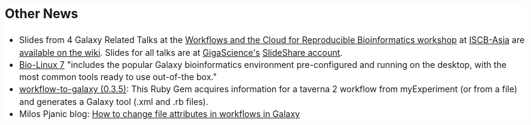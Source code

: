 ## Other News

* Slides from 4 Galaxy Related Talks at the [Workflows and the Cloud for Reproducible Bioinformatics workshop](http://blogs.biomedcentral.com/gigablog/2012/12/16/gigascience-special-session-at-iscb-asia-on-workflows-cloud-for-reproducible-bioinformatics/) at [ISCB-Asia](http://www.iscb.org/iscb-asia2012) are [available on the wiki](/events/#past-events).  Slides for all talks are at [GigaScience's](http://www.gigasciencejournal.com/) [SlideShare account](http://www.slideshare.net/GigaScience).
* [Bio-Linux 7](http://nebc.nerc.ac.uk/tools/bio-linux/other-bl-docs/new-in-bl7) "includes the popular Galaxy bioinformatics environment pre-configured and running on the desktop, with the most common tools ready to use out-of-the box."
* [workflow-to-galaxy (0.3.5)](http://rubygems.org/gems/workflow-to-galaxy): This Ruby Gem acquires information for a taverna 2 workflow from myExperiment (or from a file) and generates a Galaxy tool (.xml and .rb files).
* Milos Pjanic blog: [How to change file attributes in workflows in Galaxy](http://bit.ly/11rAdQU)
